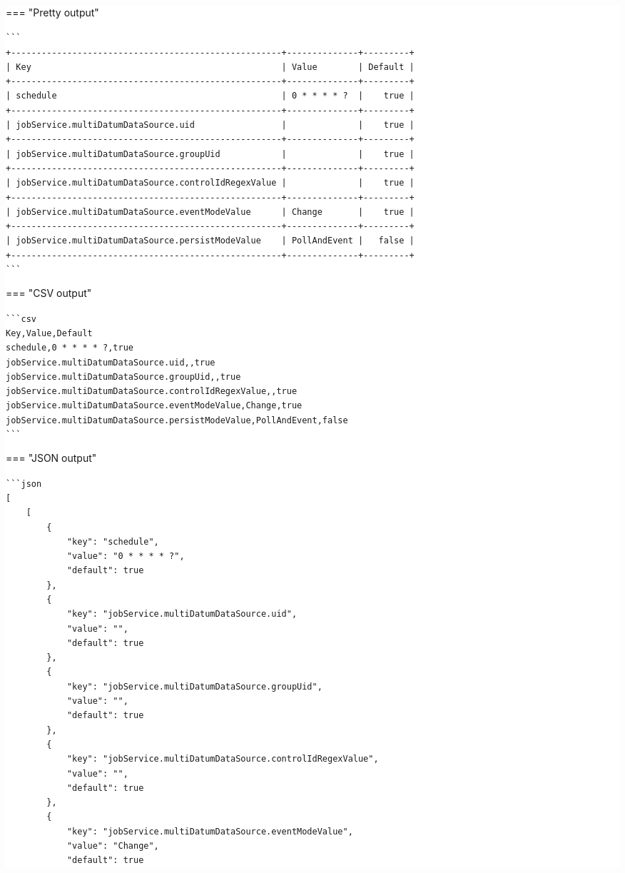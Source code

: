 === "Pretty output"

	```
	+-----------------------------------------------------+--------------+---------+
	| Key                                                 | Value        | Default |
	+-----------------------------------------------------+--------------+---------+
	| schedule                                            | 0 * * * * ?  |    true |
	+-----------------------------------------------------+--------------+---------+
	| jobService.multiDatumDataSource.uid                 |              |    true |
	+-----------------------------------------------------+--------------+---------+
	| jobService.multiDatumDataSource.groupUid            |              |    true |
	+-----------------------------------------------------+--------------+---------+
	| jobService.multiDatumDataSource.controlIdRegexValue |              |    true |
	+-----------------------------------------------------+--------------+---------+
	| jobService.multiDatumDataSource.eventModeValue      | Change       |    true |
	+-----------------------------------------------------+--------------+---------+
	| jobService.multiDatumDataSource.persistModeValue    | PollAndEvent |   false |
	+-----------------------------------------------------+--------------+---------+
	```

=== "CSV output"

	```csv
	Key,Value,Default
	schedule,0 * * * * ?,true
	jobService.multiDatumDataSource.uid,,true
	jobService.multiDatumDataSource.groupUid,,true
	jobService.multiDatumDataSource.controlIdRegexValue,,true
	jobService.multiDatumDataSource.eventModeValue,Change,true
	jobService.multiDatumDataSource.persistModeValue,PollAndEvent,false
	```

=== "JSON output"

	```json
	[
		[
			{
				"key": "schedule",
				"value": "0 * * * * ?",
				"default": true
			},
			{
				"key": "jobService.multiDatumDataSource.uid",
				"value": "",
				"default": true
			},
			{
				"key": "jobService.multiDatumDataSource.groupUid",
				"value": "",
				"default": true
			},
			{
				"key": "jobService.multiDatumDataSource.controlIdRegexValue",
				"value": "",
				"default": true
			},
			{
				"key": "jobService.multiDatumDataSource.eventModeValue",
				"value": "Change",
				"default": true